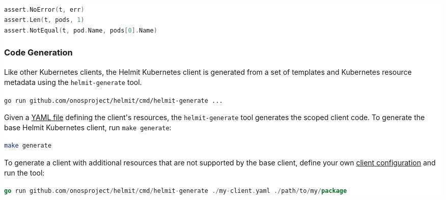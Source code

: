 ```go
assert.NoError(t, err)
assert.Len(t, pods, 1)
assert.NotEqual(t, pod.Name, pods[0].Name)
```

### Code Generation

Like other Kubernetes clients, the Helmit Kubernetes client is generated from a set of templates and Kubernetes
resource metadata using the `helmit-generate` tool.

```bash
go run github.com/onosproject/helmit/cmd/helmit-generate ...
```

Given a [YAML file](./build/helmit-generate/generate.yaml) defining the client's resources, the `helmit-generate` tool 
generates the scoped client code. To generate the base Helmit Kubernetes client, run `make generate`:

```bash
make generate
```

To generate a client with additional resources that are not supported by the base client, define your own
[client configuration](./build/helmit-generate/generate.yaml) and run the tool:

```go
go run github.com/onosproject/helmit/cmd/helmit-generate ./my-client.yaml ./path/to/my/package
```

[Golang]: https://golang.org/
[Helm]: https://helm.sh
[Kubernetes]: https://kubernetes.io
[ONOS]: https://onosproject.org
[Atomix]: https://atomix.io
